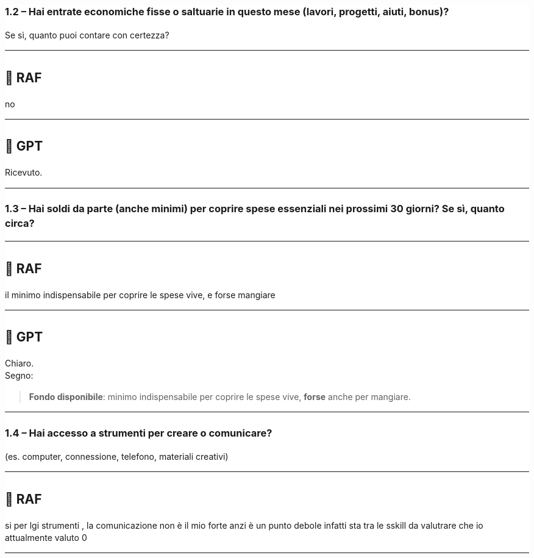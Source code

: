 ### 1.2 – Hai **entrate economiche fisse o saltuarie** in questo mese (lavori, progetti, aiuti, bonus)?  
Se sì, quanto puoi contare con certezza?

---

## 👤 **RAF**

no

---

## 🤖 **GPT**

Ricevuto.

---

### 1.3 – Hai **soldi da parte** (anche minimi) per coprire spese essenziali nei prossimi 30 giorni? Se sì, quanto circa?

---

## 👤 **RAF**

il minimo indispensabile per coprire le spese vive, e forse mangiare

---

## 🤖 **GPT**

Chiaro.  
Segno:

> **Fondo disponibile**: minimo indispensabile per coprire le spese vive, **forse** anche per mangiare.

---

### 1.4 – Hai **accesso a strumenti** per creare o comunicare?  
(es. computer, connessione, telefono, materiali creativi)

---

## 👤 **RAF**

si per lgi strumenti , la comunicazione non è il mio forte anzi è un punto debole infatti sta tra le sskill da valutrare che io attualmente valuto 0

---